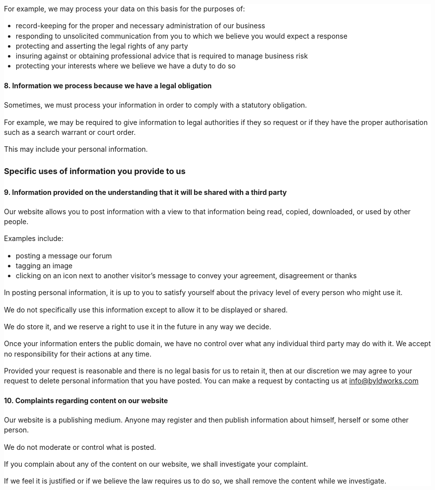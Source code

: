 For example, we may process your data on this basis for the purposes of:

* record-keeping for the proper and necessary administration of our business
* responding to unsolicited communication from you to which we believe you would expect a response
* protecting and asserting the legal rights of any party
* insuring against or obtaining professional advice that is required to manage business risk
* protecting your interests where we believe we have a duty to do so

#### 8.	Information we process because we have a legal obligation

Sometimes, we must process your information in order to comply with a statutory obligation.

For example, we may be required to give information to legal authorities if they so request or if they have the proper authorisation such as a search warrant or court order.

This may include your personal information.

### Specific uses of information you provide to us

#### 9.	Information provided on the understanding that it will be shared with a third party

Our website allows you to post information with a view to that information being read, copied, downloaded, or used by other people.

Examples include:

* posting a message our forum
* tagging an image
* clicking on an icon next to another visitor’s message to convey your agreement, disagreement or thanks

In posting personal information, it is up to you to satisfy yourself about the privacy level of every person who might use it.

We do not specifically use this information except to allow it to be displayed or shared.

We do store it, and we reserve a right to use it in the future in any way we decide.

Once your information enters the public domain, we have no control over what any individual third party may do with it. We accept no responsibility for their actions at any time.

Provided your request is reasonable and there is no legal basis for us to retain it, then at our discretion we may agree to your request to delete personal information that you have posted. You can make a request by contacting us at <info@byldworks.com>

#### 10.	Complaints regarding content on our website

Our website is a publishing medium. Anyone may register and then publish information about himself, herself or some other person.

We do not moderate or control what is posted.

If you complain about any of the content on our website, we shall investigate your complaint.

If we feel it is justified or if we believe the law requires us to do so, we shall remove the content while we investigate.
